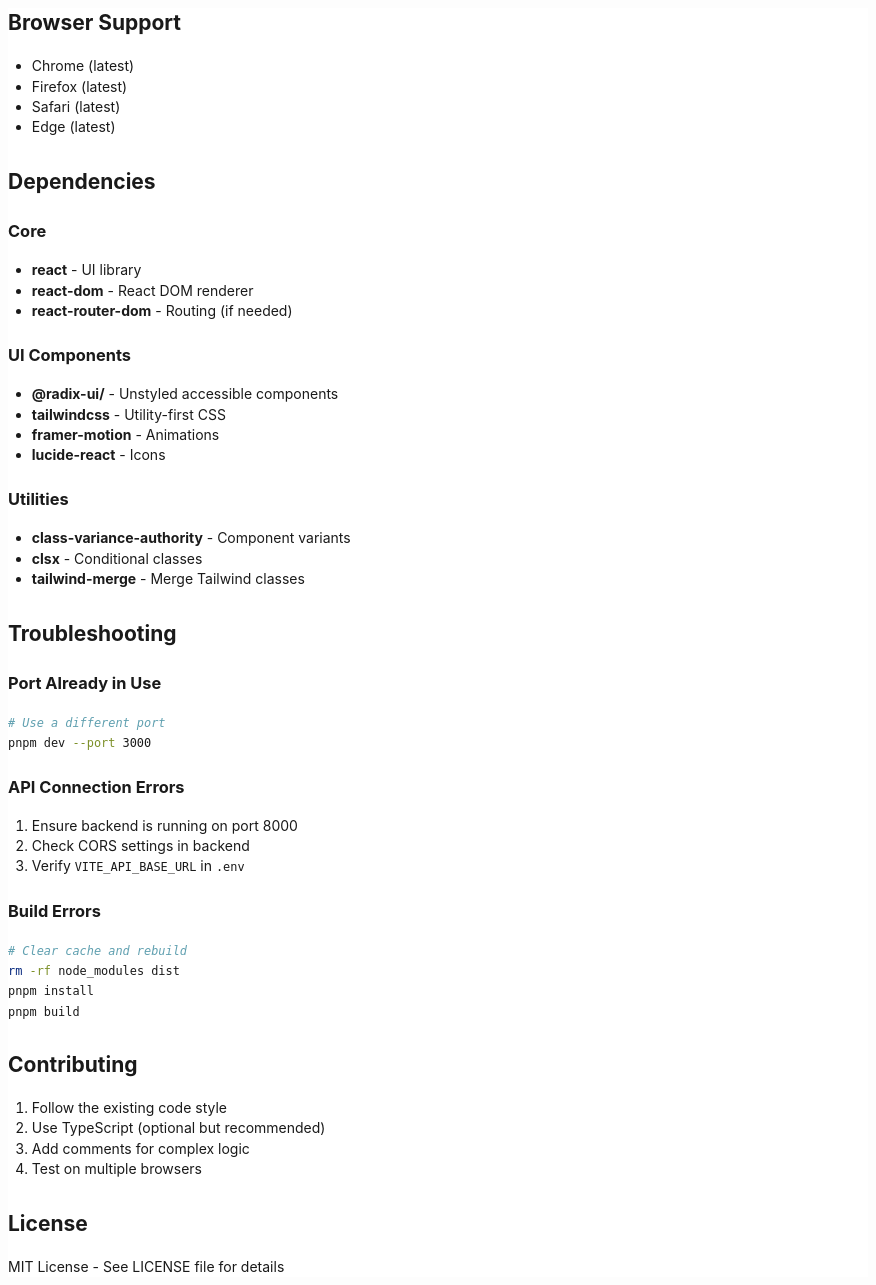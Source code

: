 ## Browser Support

- Chrome (latest)
- Firefox (latest)
- Safari (latest)
- Edge (latest)

## Dependencies

### Core
- **react** - UI library
- **react-dom** - React DOM renderer
- **react-router-dom** - Routing (if needed)

### UI Components
- **@radix-ui/** - Unstyled accessible components
- **tailwindcss** - Utility-first CSS
- **framer-motion** - Animations
- **lucide-react** - Icons

### Utilities
- **class-variance-authority** - Component variants
- **clsx** - Conditional classes
- **tailwind-merge** - Merge Tailwind classes

## Troubleshooting

### Port Already in Use

```bash
# Use a different port
pnpm dev --port 3000
```

### API Connection Errors

1. Ensure backend is running on port 8000
2. Check CORS settings in backend
3. Verify `VITE_API_BASE_URL` in `.env`

### Build Errors

```bash
# Clear cache and rebuild
rm -rf node_modules dist
pnpm install
pnpm build
```

## Contributing

1. Follow the existing code style
2. Use TypeScript (optional but recommended)
3. Add comments for complex logic
4. Test on multiple browsers

## License

MIT License - See LICENSE file for details
